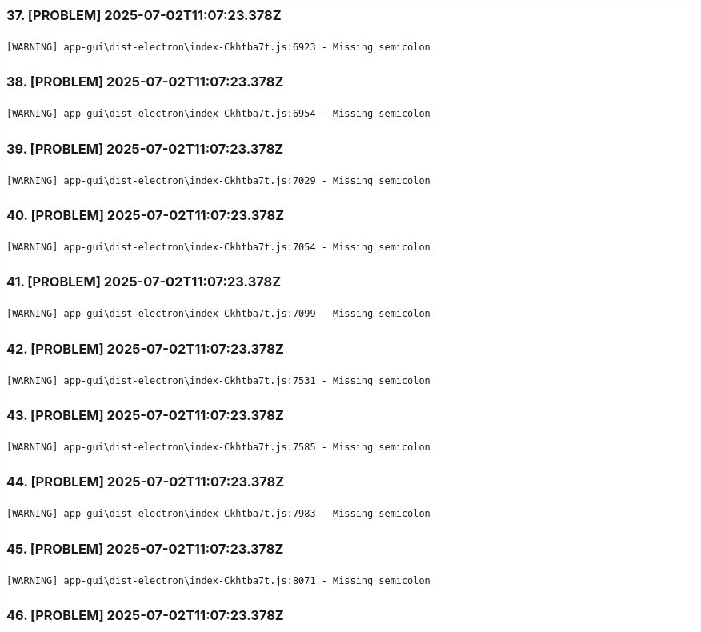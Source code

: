 ### 37. [PROBLEM] 2025-07-02T11:07:23.378Z

```
[WARNING] app-gui\dist-electron\index-Ckhtba7t.js:6923 - Missing semicolon
```

### 38. [PROBLEM] 2025-07-02T11:07:23.378Z

```
[WARNING] app-gui\dist-electron\index-Ckhtba7t.js:6954 - Missing semicolon
```

### 39. [PROBLEM] 2025-07-02T11:07:23.378Z

```
[WARNING] app-gui\dist-electron\index-Ckhtba7t.js:7029 - Missing semicolon
```

### 40. [PROBLEM] 2025-07-02T11:07:23.378Z

```
[WARNING] app-gui\dist-electron\index-Ckhtba7t.js:7054 - Missing semicolon
```

### 41. [PROBLEM] 2025-07-02T11:07:23.378Z

```
[WARNING] app-gui\dist-electron\index-Ckhtba7t.js:7099 - Missing semicolon
```

### 42. [PROBLEM] 2025-07-02T11:07:23.378Z

```
[WARNING] app-gui\dist-electron\index-Ckhtba7t.js:7531 - Missing semicolon
```

### 43. [PROBLEM] 2025-07-02T11:07:23.378Z

```
[WARNING] app-gui\dist-electron\index-Ckhtba7t.js:7585 - Missing semicolon
```

### 44. [PROBLEM] 2025-07-02T11:07:23.378Z

```
[WARNING] app-gui\dist-electron\index-Ckhtba7t.js:7983 - Missing semicolon
```

### 45. [PROBLEM] 2025-07-02T11:07:23.378Z

```
[WARNING] app-gui\dist-electron\index-Ckhtba7t.js:8071 - Missing semicolon
```

### 46. [PROBLEM] 2025-07-02T11:07:23.378Z
